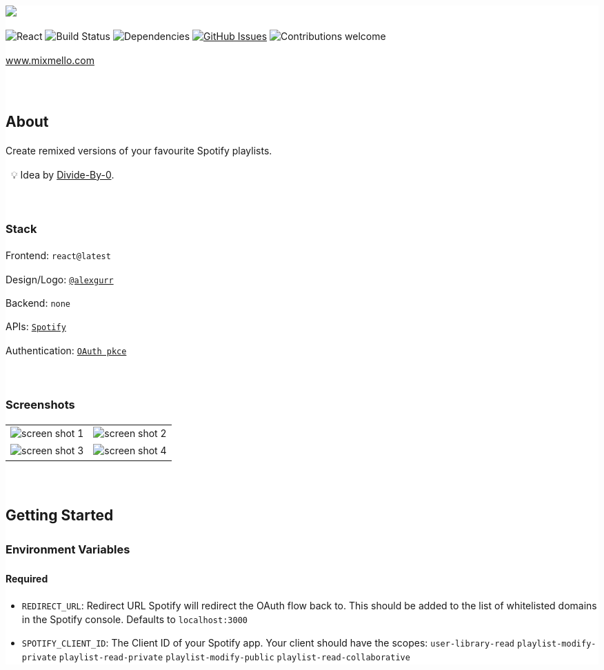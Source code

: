 <img width=60% src="https://www.mixmello.com/logo-cropped.png">

![React](https://img.shields.io/badge/react-v17+-60D9FA.svg)
![Build Status](https://therealsujitk-vercel-badge.vercel.app/?app=mixmello)
![Dependencies](https://img.shields.io/badge/dependencies-up%20to%20date-brightgreen.svg)
[![GitHub Issues](https://img.shields.io/github/issues/alexgurr/mixmello.svg)](https://github.com/alexgurr/mixmello/issues)
![Contributions welcome](https://img.shields.io/badge/contributions-welcome-orange.svg)

www.mixmello.com

&nbsp;
## About
Create remixed versions of your favourite Spotify playlists.


&nbsp;
💡 Idea by [Divide-By-0](https://github.com/Divide-By-0/app-ideas-people-would-use).

&nbsp;
### Stack
Frontend: `react@latest`

Design/Logo: [`@alexgurr`](https://twitter.com/alexgurr)

Backend: `none`

APIs: [`Spotify`](https://developer.spotify.com/documentation/web-api/)

Authentication: [`OAuth pkce`](https://oauth.net/2/pkce/)

&nbsp;
### Screenshots
| | |
|:-------------------------:|:-------------------------:|
|<img width="1604" alt="screen shot 1" src="https://user-images.githubusercontent.com/4161867/136679805-f8f32a3c-7b04-4d51-831d-d47d2d7dd729.png"> |  <img width="1604" alt="screen shot 2" src="https://user-images.githubusercontent.com/4161867/136679809-232c3f98-2017-482d-a94c-8ed0121e0a1c.png">|
|<img width="1604" alt="screen shot 3" src="https://user-images.githubusercontent.com/4161867/136679812-9f957b75-842f-47c6-8511-089cd1938e7d.png">  |  <img width="1604" alt="screen shot 4" src="https://user-images.githubusercontent.com/4161867/136679814-3a80a288-8fb3-4deb-a1d6-02dc6d003b6a.png">|


&nbsp;
## Getting Started

### Environment Variables
#### Required
- `REDIRECT_URL`: Redirect URL Spotify will redirect the OAuth flow back to. This should be added to the list of whitelisted domains in the Spotify console. Defaults to `localhost:3000`

- `SPOTIFY_CLIENT_ID`: The Client ID of your Spotify app. Your client should have the scopes: `user-library-read` `playlist-modify-private` `playlist-read-private` `playlist-modify-public` `playlist-read-collaborative`
